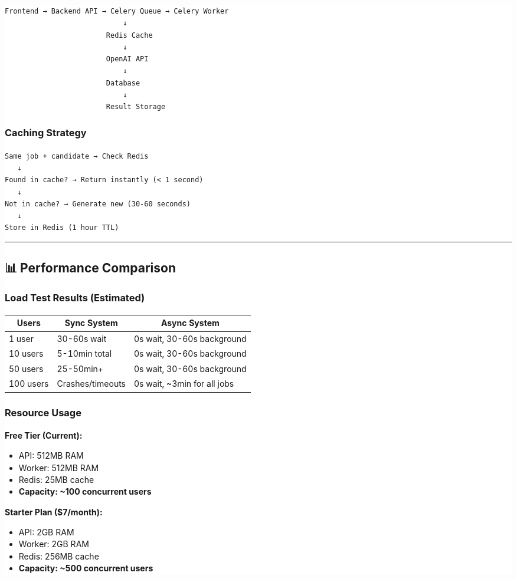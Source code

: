 ```
Frontend → Backend API → Celery Queue → Celery Worker
                            ↓
                        Redis Cache
                            ↓
                        OpenAI API
                            ↓
                        Database
                            ↓
                        Result Storage
```

### Caching Strategy

```
Same job + candidate → Check Redis
   ↓
Found in cache? → Return instantly (< 1 second)
   ↓
Not in cache? → Generate new (30-60 seconds)
   ↓
Store in Redis (1 hour TTL)
```

---

## 📊 Performance Comparison

### Load Test Results (Estimated)

| Users | Sync System | Async System |
|-------|-------------|--------------|
| 1 user | 30-60s wait | 0s wait, 30-60s background |
| 10 users | 5-10min total | 0s wait, 30-60s background |
| 50 users | 25-50min+ | 0s wait, 30-60s background |
| 100 users | Crashes/timeouts | 0s wait, ~3min for all jobs |

### Resource Usage

**Free Tier (Current):**
- API: 512MB RAM
- Worker: 512MB RAM
- Redis: 25MB cache
- **Capacity: ~100 concurrent users**

**Starter Plan ($7/month):**
- API: 2GB RAM
- Worker: 2GB RAM
- Redis: 256MB cache
- **Capacity: ~500 concurrent users**
